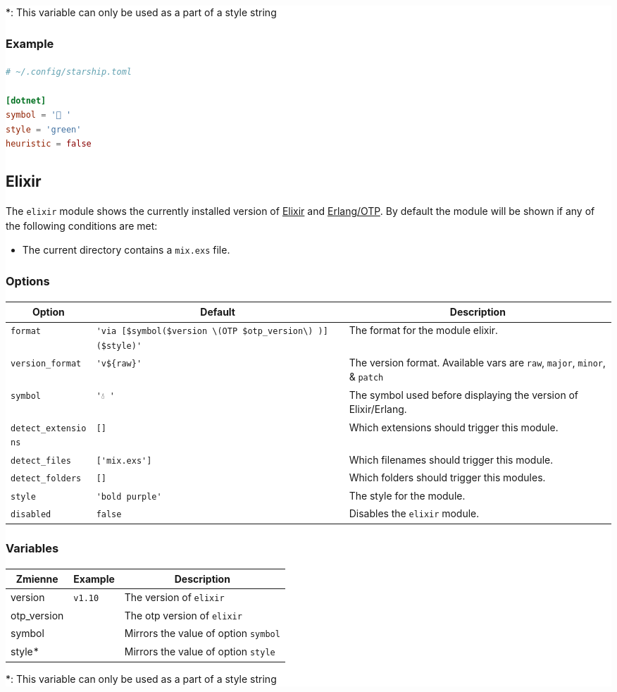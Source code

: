 *: This variable can only be used as a part of a style string

### Example

```toml
# ~/.config/starship.toml

[dotnet]
symbol = '🥅 '
style = 'green'
heuristic = false
```

## Elixir

The `elixir` module shows the currently installed version of [Elixir](https://elixir-lang.org/) and [Erlang/OTP](https://erlang.org/doc/). By default the module will be shown if any of the following conditions are met:

- The current directory contains a `mix.exs` file.

### Options

| Option              | Default                                                     | Description                                                               |
| ------------------- | ----------------------------------------------------------- | ------------------------------------------------------------------------- |
| `format`            | `'via [$symbol($version \(OTP $otp_version\) )]($style)'` | The format for the module elixir.                                         |
| `version_format`    | `'v${raw}'`                                                 | The version format. Available vars are `raw`, `major`, `minor`, & `patch` |
| `symbol`            | `'💧 '`                                                      | The symbol used before displaying the version of Elixir/Erlang.           |
| `detect_extensions` | `[]`                                                        | Which extensions should trigger this module.                              |
| `detect_files`      | `['mix.exs']`                                               | Which filenames should trigger this module.                               |
| `detect_folders`    | `[]`                                                        | Which folders should trigger this modules.                                |
| `style`             | `'bold purple'`                                             | The style for the module.                                                 |
| `disabled`          | `false`                                                     | Disables the `elixir` module.                                             |

### Variables

| Zmienne     | Example | Description                          |
| ----------- | ------- | ------------------------------------ |
| version     | `v1.10` | The version of `elixir`              |
| otp_version |         | The otp version of `elixir`          |
| symbol      |         | Mirrors the value of option `symbol` |
| style\*   |         | Mirrors the value of option `style`  |

*: This variable can only be used as a part of a style string
